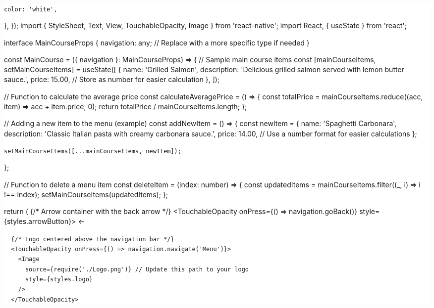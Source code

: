     color: 'white',
  },
});
import { StyleSheet, Text, View, TouchableOpacity, Image } from 'react-native';
import React, { useState } from 'react';

interface MainCourseProps {
  navigation: any; // Replace with a more specific type if needed
}

const MainCourse = ({ navigation }: MainCourseProps) => {
  // Sample main course items
  const [mainCourseItems, setMainCourseItems] = useState([
    {
      name: 'Grilled Salmon',
      description: 'Delicious grilled salmon served with lemon butter sauce.',
      price: 15.00, // Store as number for easier calculation
    },
  ]);

  // Function to calculate the average price
  const calculateAveragePrice = () => {
    const totalPrice = mainCourseItems.reduce((acc, item) => acc + item.price, 0);
    return totalPrice / mainCourseItems.length;
  };

  // Adding a new item to the menu (example)
  const addNewItem = () => {
    const newItem = {
      name: 'Spaghetti Carbonara',
      description: 'Classic Italian pasta with creamy carbonara sauce.',
      price: 14.00, // Use a number format for easier calculations
    };

    setMainCourseItems([...mainCourseItems, newItem]);
  };

  // Function to delete a menu item
  const deleteItem = (index: number) => {
    const updatedItems = mainCourseItems.filter((_, i) => i !== index);
    setMainCourseItems(updatedItems);
  };

  return (
    <View style={styles.container}>
      {/* Arrow container with the back arrow */}
      <View style={styles.arrowContainer}>
        <TouchableOpacity onPress={() => navigation.goBack()} style={styles.arrowButton}>
          <Text style={styles.arrow}>←</Text>
        </TouchableOpacity>
      </View>

      {/* Logo centered above the navigation bar */}
      <TouchableOpacity onPress={() => navigation.navigate('Menu')}>
        <Image
          source={require('./Logo.png')} // Update this path to your logo
          style={styles.logo}
        />
      </TouchableOpacity>

